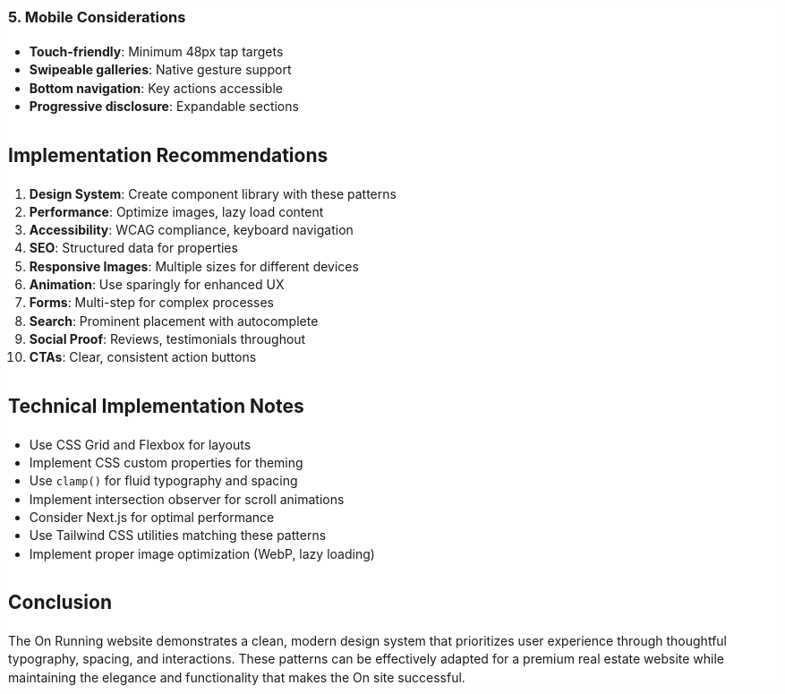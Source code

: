### 5. Mobile Considerations
- **Touch-friendly**: Minimum 48px tap targets
- **Swipeable galleries**: Native gesture support
- **Bottom navigation**: Key actions accessible
- **Progressive disclosure**: Expandable sections

## Implementation Recommendations

1. **Design System**: Create component library with these patterns
2. **Performance**: Optimize images, lazy load content
3. **Accessibility**: WCAG compliance, keyboard navigation
4. **SEO**: Structured data for properties
5. **Responsive Images**: Multiple sizes for different devices
6. **Animation**: Use sparingly for enhanced UX
7. **Forms**: Multi-step for complex processes
8. **Search**: Prominent placement with autocomplete
9. **Social Proof**: Reviews, testimonials throughout
10. **CTAs**: Clear, consistent action buttons

## Technical Implementation Notes

- Use CSS Grid and Flexbox for layouts
- Implement CSS custom properties for theming
- Use `clamp()` for fluid typography and spacing
- Implement intersection observer for scroll animations
- Consider Next.js for optimal performance
- Use Tailwind CSS utilities matching these patterns
- Implement proper image optimization (WebP, lazy loading)

## Conclusion

The On Running website demonstrates a clean, modern design system that prioritizes user experience through thoughtful typography, spacing, and interactions. These patterns can be effectively adapted for a premium real estate website while maintaining the elegance and functionality that makes the On site successful.
